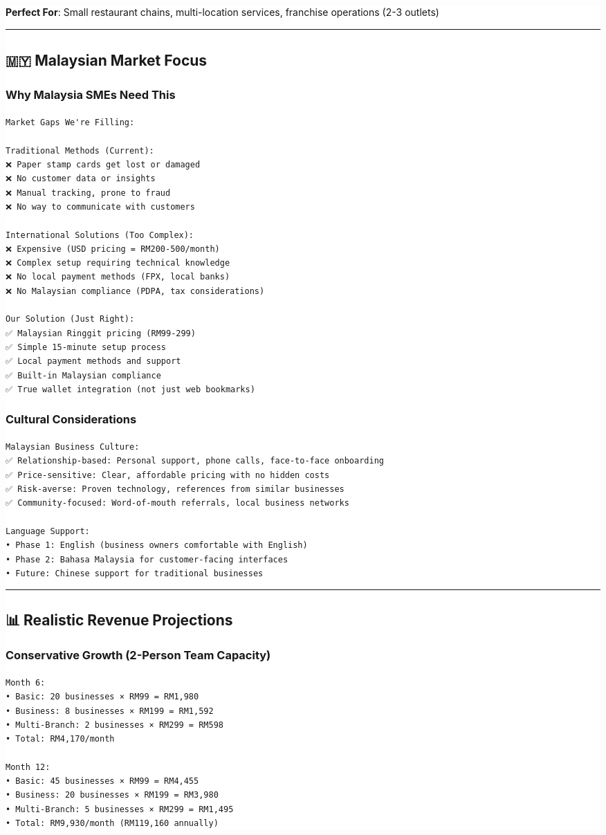 **Perfect For**: Small restaurant chains, multi-location services, franchise operations (2-3 outlets)

---

## 🇲🇾 Malaysian Market Focus

### Why Malaysia SMEs Need This
```
Market Gaps We're Filling:

Traditional Methods (Current):
❌ Paper stamp cards get lost or damaged
❌ No customer data or insights
❌ Manual tracking, prone to fraud
❌ No way to communicate with customers

International Solutions (Too Complex):
❌ Expensive (USD pricing = RM200-500/month)
❌ Complex setup requiring technical knowledge  
❌ No local payment methods (FPX, local banks)
❌ No Malaysian compliance (PDPA, tax considerations)

Our Solution (Just Right):
✅ Malaysian Ringgit pricing (RM99-299)
✅ Simple 15-minute setup process
✅ Local payment methods and support
✅ Built-in Malaysian compliance
✅ True wallet integration (not just web bookmarks)
```

### Cultural Considerations
```
Malaysian Business Culture:
✅ Relationship-based: Personal support, phone calls, face-to-face onboarding
✅ Price-sensitive: Clear, affordable pricing with no hidden costs
✅ Risk-averse: Proven technology, references from similar businesses
✅ Community-focused: Word-of-mouth referrals, local business networks

Language Support:
• Phase 1: English (business owners comfortable with English)
• Phase 2: Bahasa Malaysia for customer-facing interfaces
• Future: Chinese support for traditional businesses
```

---

## 📊 Realistic Revenue Projections

### Conservative Growth (2-Person Team Capacity)
```
Month 6:
• Basic: 20 businesses × RM99 = RM1,980
• Business: 8 businesses × RM199 = RM1,592  
• Multi-Branch: 2 businesses × RM299 = RM598
• Total: RM4,170/month

Month 12:
• Basic: 45 businesses × RM99 = RM4,455
• Business: 20 businesses × RM199 = RM3,980
• Multi-Branch: 5 businesses × RM299 = RM1,495
• Total: RM9,930/month (RM119,160 annually)

```